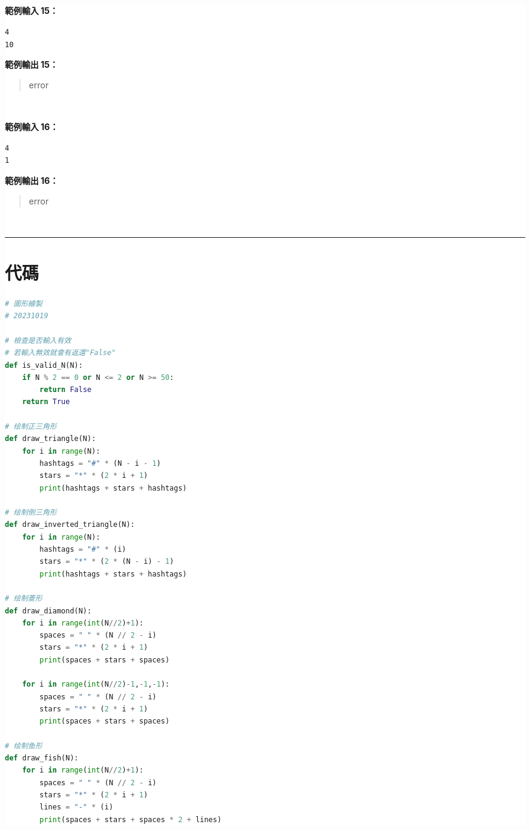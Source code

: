 **範例輸入 15：** 
```
4
10
```
**範例輸出 15：** 
>error  
<br>

**範例輸入 16：** 
```
4
1
```
**範例輸出 16：** 
>error  
<br>

----
# 代碼  
```python
# 圖形繪製
# 20231019

# 檢查是否輸入有效
# 若輸入無效就會有返還"False"
def is_valid_N(N):
    if N % 2 == 0 or N <= 2 or N >= 50:
        return False
    return True

# 绘制正三角形
def draw_triangle(N):
    for i in range(N):
        hashtags = "#" * (N - i - 1)
        stars = "*" * (2 * i + 1)
        print(hashtags + stars + hashtags)

# 绘制倒三角形        
def draw_inverted_triangle(N):
    for i in range(N):
        hashtags = "#" * (i)
        stars = "*" * (2 * (N - i) - 1)
        print(hashtags + stars + hashtags)

# 绘制菱形
def draw_diamond(N):
    for i in range(int(N//2)+1):
        spaces = " " * (N // 2 - i)
        stars = "*" * (2 * i + 1)
        print(spaces + stars + spaces)
        
    for i in range(int(N//2)-1,-1,-1):
        spaces = " " * (N // 2 - i)
        stars = "*" * (2 * i + 1)
        print(spaces + stars + spaces)

# 绘制鱼形
def draw_fish(N):
    for i in range(int(N//2)+1):
        spaces = " " * (N // 2 - i)
        stars = "*" * (2 * i + 1)
        lines = "-" * (i)
        print(spaces + stars + spaces * 2 + lines)
```